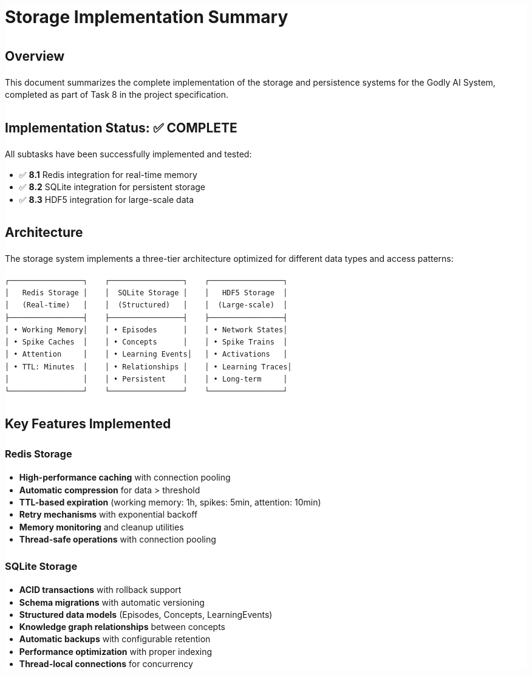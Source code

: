 # Storage Implementation Summary

## Overview

This document summarizes the complete implementation of the storage and persistence systems for the Godly AI System, completed as part of Task 8 in the project specification.

## Implementation Status: ✅ COMPLETE

All subtasks have been successfully implemented and tested:

- ✅ **8.1** Redis integration for real-time memory
- ✅ **8.2** SQLite integration for persistent storage  
- ✅ **8.3** HDF5 integration for large-scale data

## Architecture

The storage system implements a three-tier architecture optimized for different data types and access patterns:

```
┌─────────────────┐    ┌─────────────────┐    ┌─────────────────┐
│   Redis Storage │    │  SQLite Storage │    │   HDF5 Storage  │
│   (Real-time)   │    │  (Structured)   │    │  (Large-scale)  │
├─────────────────┤    ├─────────────────┤    ├─────────────────┤
│ • Working Memory│    │ • Episodes      │    │ • Network States│
│ • Spike Caches  │    │ • Concepts      │    │ • Spike Trains  │
│ • Attention     │    │ • Learning Events│   │ • Activations   │
│ • TTL: Minutes  │    │ • Relationships │    │ • Learning Traces│
│                 │    │ • Persistent    │    │ • Long-term     │
└─────────────────┘    └─────────────────┘    └─────────────────┘
```

## Key Features Implemented

### Redis Storage
- **High-performance caching** with connection pooling
- **Automatic compression** for data > threshold
- **TTL-based expiration** (working memory: 1h, spikes: 5min, attention: 10min)
- **Retry mechanisms** with exponential backoff
- **Memory monitoring** and cleanup utilities
- **Thread-safe operations** with connection pooling

### SQLite Storage  
- **ACID transactions** with rollback support
- **Schema migrations** with automatic versioning
- **Structured data models** (Episodes, Concepts, LearningEvents)
- **Knowledge graph relationships** between concepts
- **Automatic backups** with configurable retention
- **Performance optimization** with proper indexing
- **Thread-local connections** for concurrency
